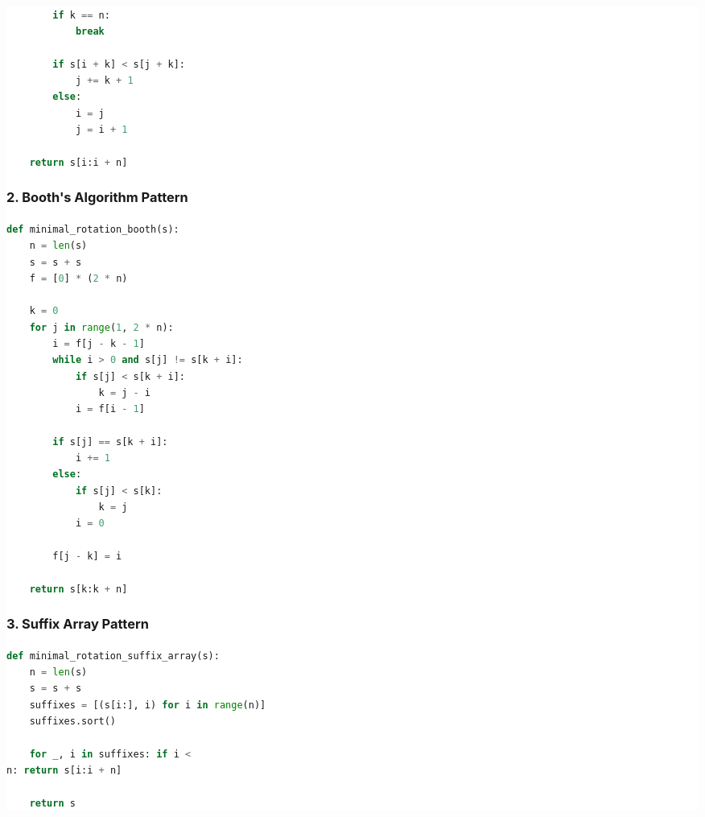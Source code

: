 ```python
        if k == n:
            break
        
        if s[i + k] < s[j + k]:
            j += k + 1
        else:
            i = j
            j = i + 1
    
    return s[i:i + n]
```

### 2. **Booth's Algorithm Pattern**
```python
def minimal_rotation_booth(s):
    n = len(s)
    s = s + s
    f = [0] * (2 * n)
    
    k = 0
    for j in range(1, 2 * n):
        i = f[j - k - 1]
        while i > 0 and s[j] != s[k + i]:
            if s[j] < s[k + i]:
                k = j - i
            i = f[i - 1]
        
        if s[j] == s[k + i]:
            i += 1
        else:
            if s[j] < s[k]:
                k = j
            i = 0
        
        f[j - k] = i
    
    return s[k:k + n]
```

### 3. **Suffix Array Pattern**
```python
def minimal_rotation_suffix_array(s):
    n = len(s)
    s = s + s
    suffixes = [(s[i:], i) for i in range(n)]
    suffixes.sort()
    
    for _, i in suffixes: if i < 
n: return s[i:i + n]
    
    return s
```

